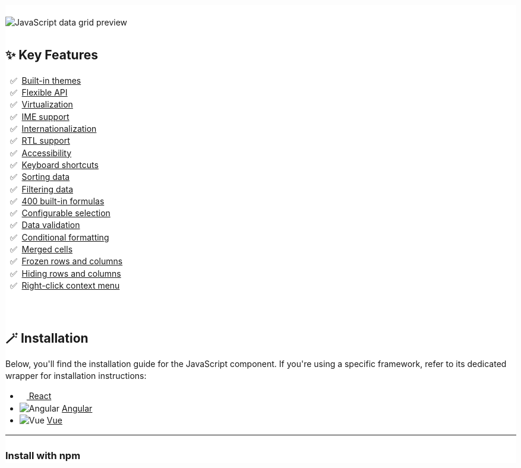   <br>

  <picture>
    <source media="(prefers-color-scheme: dark)" srcset="https://github.com/handsontable/handsontable/blob/develop/resources/handsontable-preview-dark-theme.png?raw=true"/>
    <source media="(prefers-color-scheme: light)" srcset="https://github.com/handsontable/handsontable/blob/develop/resources/handsontable-preview-light-theme.png?raw=true"/>
    <img width="780" alt="JavaScript data grid preview" src="https://github.com/handsontable/handsontable/blob/develop/resources/handsontable-preview-light-theme.png?raw=true"/>
  </picture>
</div>

## ✨ Key Features

&nbsp;&nbsp;✅&nbsp; [Built-in themes](https://handsontable.com/docs/themes/) <br>
&nbsp;&nbsp;✅&nbsp; [Flexible API](https://handsontable.com/docs/api/) <br>
&nbsp;&nbsp;✅&nbsp; [Virtualization](https://handsontable.com/docs/row-virtualization/) <br>
&nbsp;&nbsp;✅&nbsp; [IME support](https://handsontable.com/docs/ime-support/) <br>
&nbsp;&nbsp;✅&nbsp; [Internationalization](https://handsontable.com/docs/language/) <br>
&nbsp;&nbsp;✅&nbsp; [RTL support](https://handsontable.com/docs/layout-direction/) <br>
&nbsp;&nbsp;✅&nbsp; [Accessibility](https://handsontable.com/docs/accessibility/) <br>
&nbsp;&nbsp;✅&nbsp; [Keyboard shortcuts](https://handsontable.com/docs/keyboard-shortcuts/) <br>
&nbsp;&nbsp;✅&nbsp; [Sorting data](https://handsontable.com/docs/rows-sorting/) <br>
&nbsp;&nbsp;✅&nbsp; [Filtering data](https://handsontable.com/docs/column-filter/) <br>
&nbsp;&nbsp;✅&nbsp; [400 built-in formulas](https://handsontable.com/docs/formula-calculation/) <br>
&nbsp;&nbsp;✅&nbsp; [Configurable selection](https://handsontable.com/docs/selection/) <br>
&nbsp;&nbsp;✅&nbsp; [Data validation](https://handsontable.com/docs/cell-validator/) <br>
&nbsp;&nbsp;✅&nbsp; [Conditional formatting](https://handsontable.com/docs/conditional-formatting/) <br>
&nbsp;&nbsp;✅&nbsp; [Merged cells](https://handsontable.com/docs/merge-cells/) <br>
&nbsp;&nbsp;✅&nbsp; [Frozen rows and columns](https://handsontable.com/docs/column-freezing/) <br>
&nbsp;&nbsp;✅&nbsp; [Hiding rows and columns](https://handsontable.com/docs/column-hiding/) <br>
&nbsp;&nbsp;✅&nbsp; [Right-click context menu](https://handsontable.com/docs/context-menu/) <br>

<br>

<div id="installation">

## 🪄 Installation
Below, you'll find the installation guide for the JavaScript component. If you're using a specific framework, refer to its dedicated wrapper for installation instructions:

- <img src="https://raw.githubusercontent.com/handsontable/handsontable/develop/resources/icons/react-icon.svg" width="12" height="12"><a href="https://github.com/handsontable/handsontable/tree/master/wrappers/react-wrapper"> React</a>
- <img src="https://raw.githubusercontent.com/handsontable/handsontable/develop/resources/icons/angular-icon.svg" width="12" height="12" alt="Angular"> <a href="https://github.com/handsontable/handsontable/tree/master/wrappers/angular-wrapper"> Angular</a>
- <img src="https://raw.githubusercontent.com/handsontable/handsontable/develop/resources/icons/vue-icon.svg" width="12" height="12" alt="Vue"> <a href="https://github.com/handsontable/handsontable/tree/master/wrappers/vue3"> Vue</a>

---

### Install with npm
